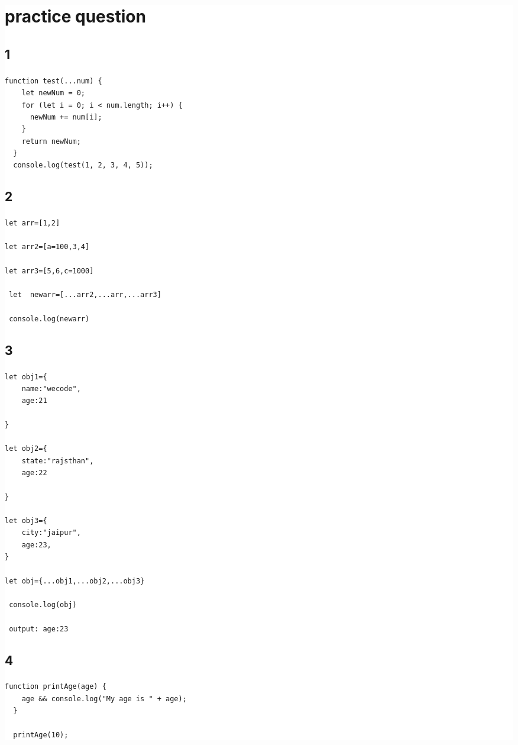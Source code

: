 # practice question

## 1
```
function test(...num) {
    let newNum = 0;
    for (let i = 0; i < num.length; i++) {
      newNum += num[i];
    }
    return newNum;
  }
  console.log(test(1, 2, 3, 4, 5));
```
## 2
```
let arr=[1,2]

let arr2=[a=100,3,4]

let arr3=[5,6,c=1000]

 let  newarr=[...arr2,...arr,...arr3]

 console.log(newarr)
```
## 3
```
let obj1={
    name:"wecode",
    age:21

}

let obj2={
    state:"rajsthan",
    age:22

}

let obj3={
    city:"jaipur",
    age:23,
}

let obj={...obj1,...obj2,...obj3}

 console.log(obj)

 output: age:23
```
## 4
```
function printAge(age) {
    age && console.log("My age is " + age);
  }

  printAge(10);
```

  ["age" + 4]: 21,
  ["address" + num]: "Jaipur",
  [10 + 20]: 100,